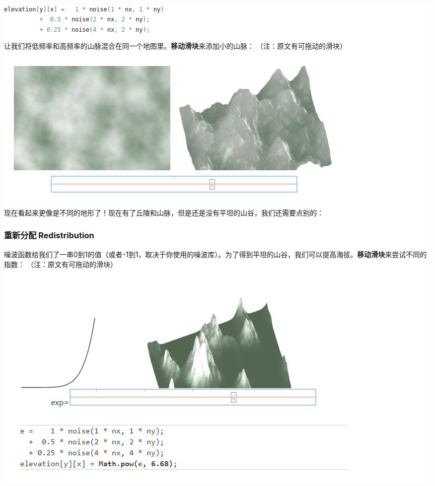 ```c
elevation[y][x] =   1 * noise(1 * nx, 1 * ny)
          +  0.5 * noise(2 * nx, 2 * ny);
          + 0.25 * noise(4 * nx, 2 * ny);
```

让我们将低频率和高频率的山脉混合在同一个地图里。**移动滑块**来添加小的山脉：
（注：原文有可拖动的滑块）

![1570856877141](assets/1570856877141.png)

现在看起来更像是不同的地形了！现在有了丘陵和山脉，但是还是没有平坦的山谷，我们还需要点别的：

### 重新分配 Redistribution

噪波函数给我们了一串0到1的值（或者-1到1，取决于你使用的噪波库）。为了得到平坦的山谷，我们可以提高海拔。**移动滑块**来尝试不同的指数：
（注：原文有可拖动的滑块）

![1570856995871](assets/1570856995871.png)
